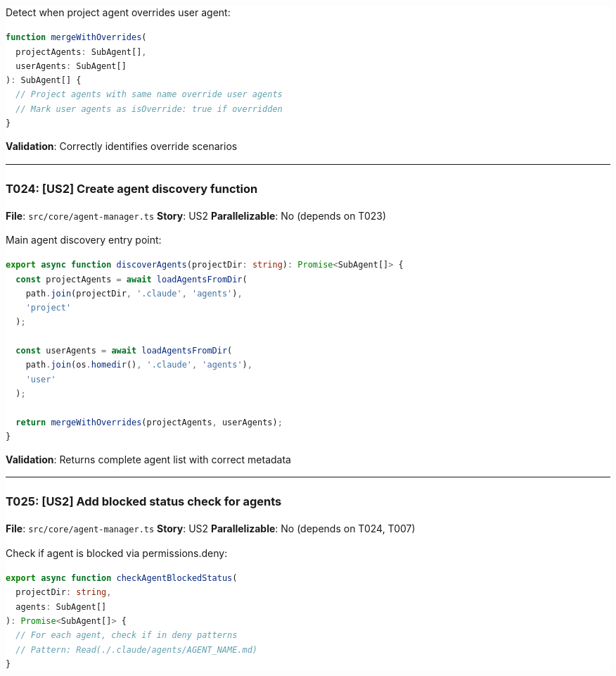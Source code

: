 Detect when project agent overrides user agent:
```typescript
function mergeWithOverrides(
  projectAgents: SubAgent[],
  userAgents: SubAgent[]
): SubAgent[] {
  // Project agents with same name override user agents
  // Mark user agents as isOverride: true if overridden
}
```

**Validation**: Correctly identifies override scenarios

---

### T024: [US2] Create agent discovery function
**File**: `src/core/agent-manager.ts`
**Story**: US2
**Parallelizable**: No (depends on T023)

Main agent discovery entry point:
```typescript
export async function discoverAgents(projectDir: string): Promise<SubAgent[]> {
  const projectAgents = await loadAgentsFromDir(
    path.join(projectDir, '.claude', 'agents'),
    'project'
  );

  const userAgents = await loadAgentsFromDir(
    path.join(os.homedir(), '.claude', 'agents'),
    'user'
  );

  return mergeWithOverrides(projectAgents, userAgents);
}
```

**Validation**: Returns complete agent list with correct metadata

---

### T025: [US2] Add blocked status check for agents
**File**: `src/core/agent-manager.ts`
**Story**: US2
**Parallelizable**: No (depends on T024, T007)

Check if agent is blocked via permissions.deny:
```typescript
export async function checkAgentBlockedStatus(
  projectDir: string,
  agents: SubAgent[]
): Promise<SubAgent[]> {
  // For each agent, check if in deny patterns
  // Pattern: Read(./.claude/agents/AGENT_NAME.md)
}
```


  [key: string]: any;